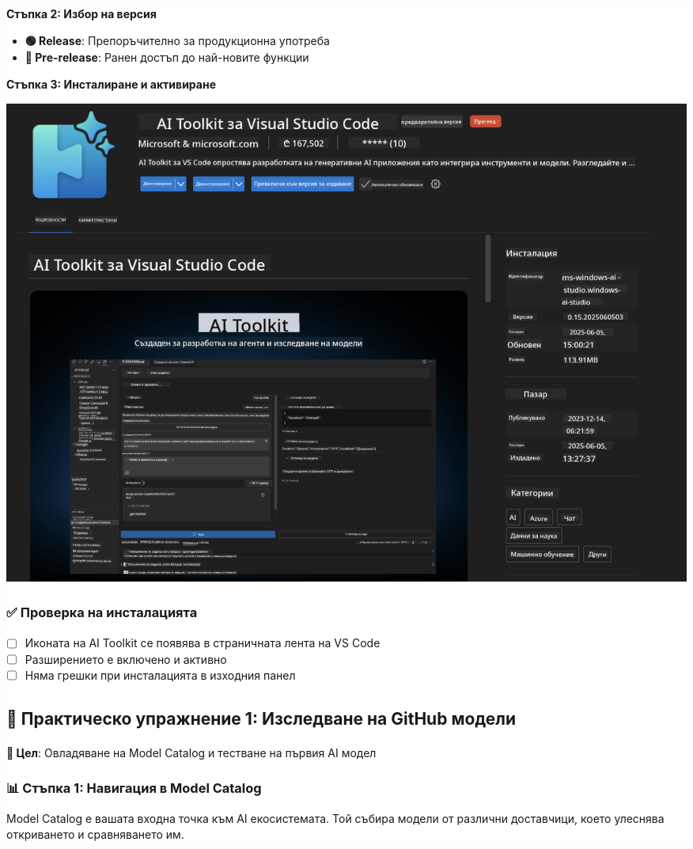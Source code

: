 **Стъпка 2: Избор на версия**
- **🟢 Release**: Препоръчително за продукционна употреба
- **🔶 Pre-release**: Ранен достъп до най-новите функции

**Стъпка 3: Инсталиране и активиране**

![AI Toolkit Extension](../../../../translated_images/aitkext.d28945a03eed003c39fc39bc96ae655af9b64b9b922e78e88b07214420ed7985.bg.png)

### ✅ Проверка на инсталацията
- [ ] Иконата на AI Toolkit се появява в страничната лента на VS Code
- [ ] Разширението е включено и активно
- [ ] Няма грешки при инсталацията в изходния панел

## 🧪 Практическо упражнение 1: Изследване на GitHub модели

**🎯 Цел**: Овладяване на Model Catalog и тестване на първия AI модел

### 📊 Стъпка 1: Навигация в Model Catalog

Model Catalog е вашата входна точка към AI екосистемата. Той събира модели от различни доставчици, което улеснява откриването и сравняването им.
